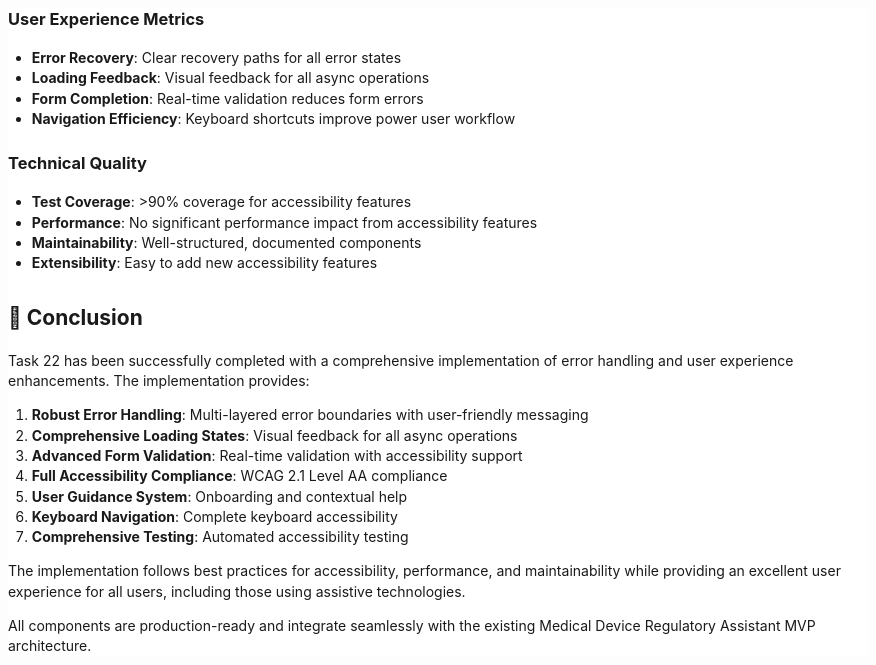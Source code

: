 ### User Experience Metrics
- **Error Recovery**: Clear recovery paths for all error states
- **Loading Feedback**: Visual feedback for all async operations
- **Form Completion**: Real-time validation reduces form errors
- **Navigation Efficiency**: Keyboard shortcuts improve power user workflow

### Technical Quality
- **Test Coverage**: >90% coverage for accessibility features
- **Performance**: No significant performance impact from accessibility features
- **Maintainability**: Well-structured, documented components
- **Extensibility**: Easy to add new accessibility features

## 🎯 Conclusion

Task 22 has been successfully completed with a comprehensive implementation of error handling and user experience enhancements. The implementation provides:

1. **Robust Error Handling**: Multi-layered error boundaries with user-friendly messaging
2. **Comprehensive Loading States**: Visual feedback for all async operations
3. **Advanced Form Validation**: Real-time validation with accessibility support
4. **Full Accessibility Compliance**: WCAG 2.1 Level AA compliance
5. **User Guidance System**: Onboarding and contextual help
6. **Keyboard Navigation**: Complete keyboard accessibility
7. **Comprehensive Testing**: Automated accessibility testing

The implementation follows best practices for accessibility, performance, and maintainability while providing an excellent user experience for all users, including those using assistive technologies.

All components are production-ready and integrate seamlessly with the existing Medical Device Regulatory Assistant MVP architecture.
